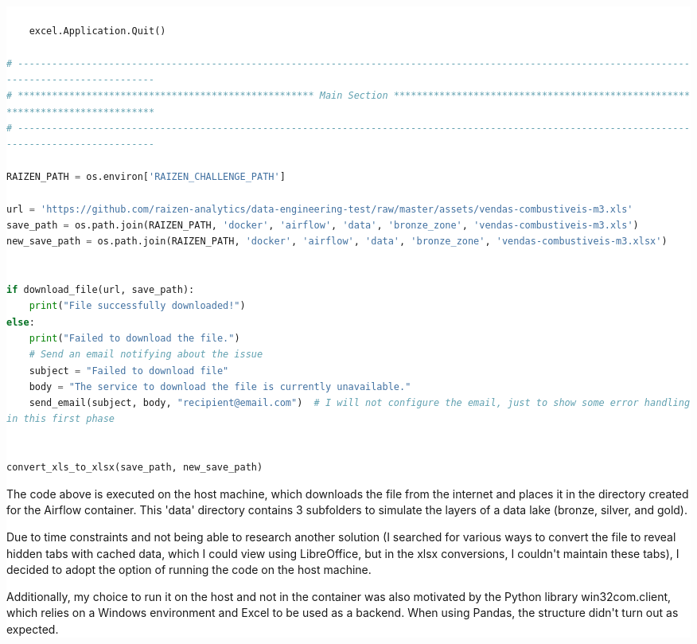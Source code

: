 ```python

    excel.Application.Quit()

# ------------------------------------------------------------------------------------------------------------------------------------------------
# **************************************************** Main Section ******************************************************************************
# ------------------------------------------------------------------------------------------------------------------------------------------------

RAIZEN_PATH = os.environ['RAIZEN_CHALLENGE_PATH']

url = 'https://github.com/raizen-analytics/data-engineering-test/raw/master/assets/vendas-combustiveis-m3.xls'
save_path = os.path.join(RAIZEN_PATH, 'docker', 'airflow', 'data', 'bronze_zone', 'vendas-combustiveis-m3.xls') 
new_save_path = os.path.join(RAIZEN_PATH, 'docker', 'airflow', 'data', 'bronze_zone', 'vendas-combustiveis-m3.xlsx') 


if download_file(url, save_path):
    print("File successfully downloaded!")
else:
    print("Failed to download the file.")
    # Send an email notifying about the issue
    subject = "Failed to download file"
    body = "The service to download the file is currently unavailable."
    send_email(subject, body, "recipient@email.com")  # I will not configure the email, just to show some error handling in this first phase


convert_xls_to_xlsx(save_path, new_save_path) 
```

The code above is executed on the host machine, which downloads the file from the internet and places it in the
directory created for the Airflow container. This 'data' directory contains 3 subfolders to simulate the layers of a
data lake (bronze, silver, and gold).

Due to time constraints and not being able to research another solution (I searched for various ways to convert the file
to reveal hidden tabs with cached data, which I could view using LibreOffice, but in the xlsx conversions, I couldn't
maintain these tabs), I decided to adopt the option of running the code on the host machine.

Additionally, my choice to run it on the host and not in the container was also motivated by the Python library
win32com.client, which relies on a Windows environment and Excel to be used as a backend. When using Pandas, the
structure didn't turn out as expected.
